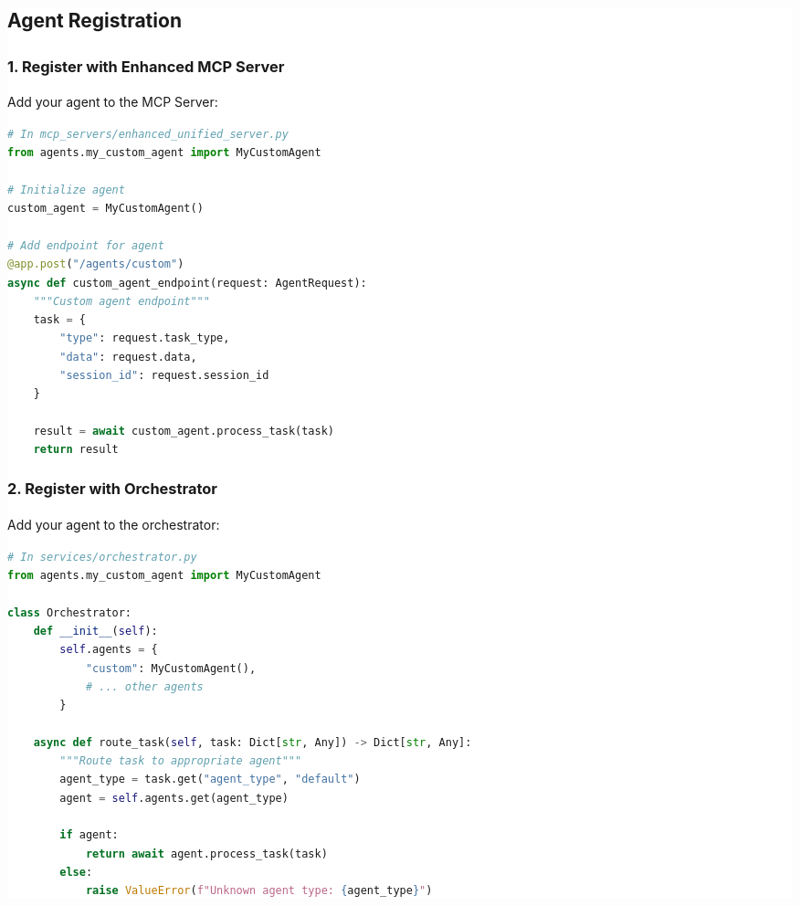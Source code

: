 ## Agent Registration

### 1. Register with Enhanced MCP Server

Add your agent to the MCP Server:

```python
# In mcp_servers/enhanced_unified_server.py
from agents.my_custom_agent import MyCustomAgent

# Initialize agent
custom_agent = MyCustomAgent()

# Add endpoint for agent
@app.post("/agents/custom")
async def custom_agent_endpoint(request: AgentRequest):
    """Custom agent endpoint"""
    task = {
        "type": request.task_type,
        "data": request.data,
        "session_id": request.session_id
    }
    
    result = await custom_agent.process_task(task)
    return result
```

### 2. Register with Orchestrator

Add your agent to the orchestrator:

```python
# In services/orchestrator.py
from agents.my_custom_agent import MyCustomAgent

class Orchestrator:
    def __init__(self):
        self.agents = {
            "custom": MyCustomAgent(),
            # ... other agents
        }
    
    async def route_task(self, task: Dict[str, Any]) -> Dict[str, Any]:
        """Route task to appropriate agent"""
        agent_type = task.get("agent_type", "default")
        agent = self.agents.get(agent_type)
        
        if agent:
            return await agent.process_task(task)
        else:
            raise ValueError(f"Unknown agent type: {agent_type}")
```
